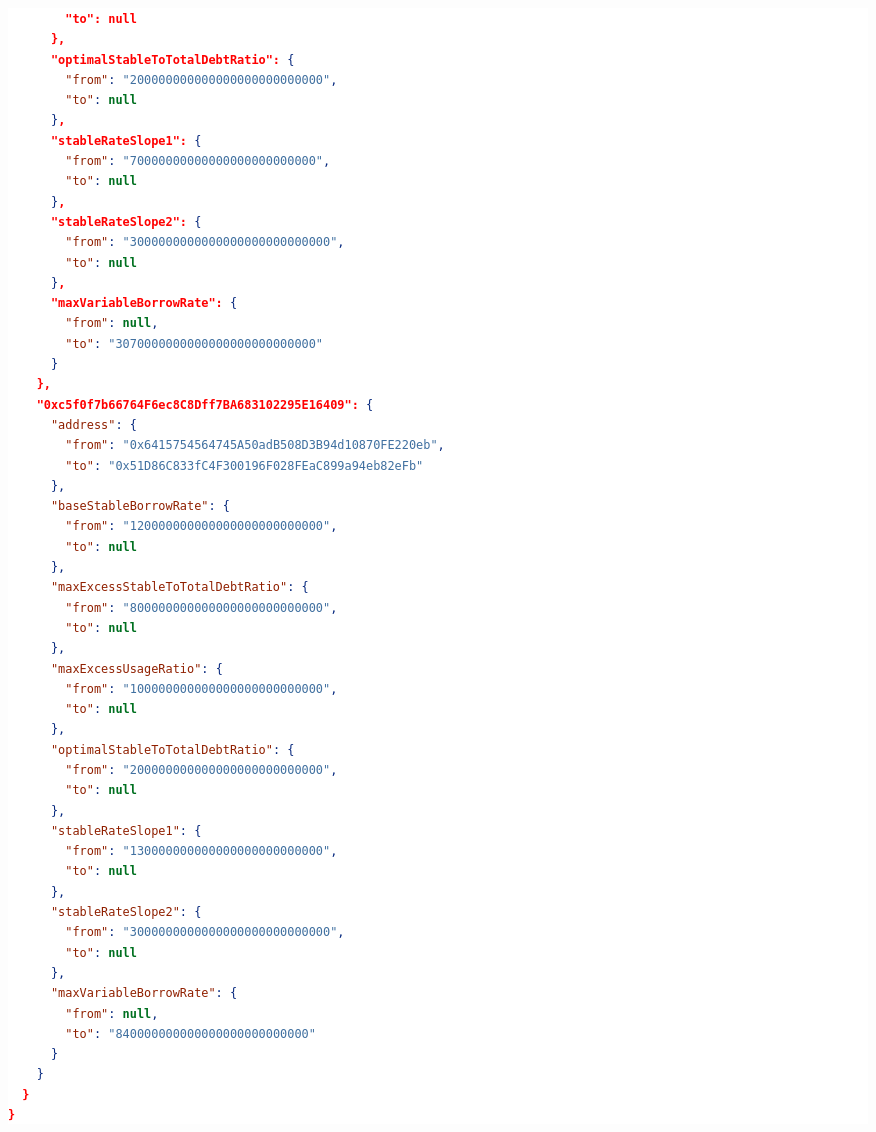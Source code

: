 ```json
        "to": null
      },
      "optimalStableToTotalDebtRatio": {
        "from": "200000000000000000000000000",
        "to": null
      },
      "stableRateSlope1": {
        "from": "70000000000000000000000000",
        "to": null
      },
      "stableRateSlope2": {
        "from": "3000000000000000000000000000",
        "to": null
      },
      "maxVariableBorrowRate": {
        "from": null,
        "to": "3070000000000000000000000000"
      }
    },
    "0xc5f0f7b66764F6ec8C8Dff7BA683102295E16409": {
      "address": {
        "from": "0x6415754564745A50adB508D3B94d10870FE220eb",
        "to": "0x51D86C833fC4F300196F028FEaC899a94eb82eFb"
      },
      "baseStableBorrowRate": {
        "from": "120000000000000000000000000",
        "to": null
      },
      "maxExcessStableToTotalDebtRatio": {
        "from": "800000000000000000000000000",
        "to": null
      },
      "maxExcessUsageRatio": {
        "from": "100000000000000000000000000",
        "to": null
      },
      "optimalStableToTotalDebtRatio": {
        "from": "200000000000000000000000000",
        "to": null
      },
      "stableRateSlope1": {
        "from": "130000000000000000000000000",
        "to": null
      },
      "stableRateSlope2": {
        "from": "3000000000000000000000000000",
        "to": null
      },
      "maxVariableBorrowRate": {
        "from": null,
        "to": "840000000000000000000000000"
      }
    }
  }
}
```